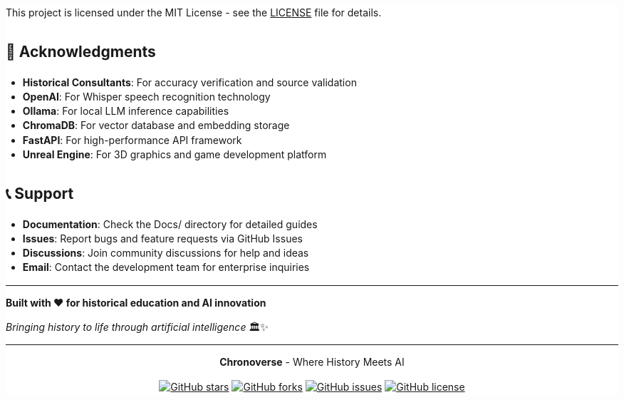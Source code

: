 This project is licensed under the MIT License - see the [LICENSE](LICENSE) file for details.

## 🙏 **Acknowledgments**

- **Historical Consultants**: For accuracy verification and source validation
- **OpenAI**: For Whisper speech recognition technology
- **Ollama**: For local LLM inference capabilities
- **ChromaDB**: For vector database and embedding storage
- **FastAPI**: For high-performance API framework
- **Unreal Engine**: For 3D graphics and game development platform

## 📞 **Support**

- **Documentation**: Check the Docs/ directory for detailed guides
- **Issues**: Report bugs and feature requests via GitHub Issues
- **Discussions**: Join community discussions for help and ideas
- **Email**: Contact the development team for enterprise inquiries

---

**Built with ❤️ for historical education and AI innovation**

*Bringing history to life through artificial intelligence* 🏛️✨

---

<div align="center">

**Chronoverse** - Where History Meets AI

[![GitHub stars](https://img.shields.io/github/stars/your-username/chronoverse?style=social)](https://github.com/your-username/chronoverse)
[![GitHub forks](https://img.shields.io/github/forks/your-username/chronoverse?style=social)](https://github.com/your-username/chronoverse)
[![GitHub issues](https://img.shields.io/github/issues/your-username/chronoverse)](https://github.com/your-username/chronoverse/issues)
[![GitHub license](https://img.shields.io/github/license/your-username/chronoverse)](https://github.com/your-username/chronoverse/blob/main/LICENSE)

</div> 
